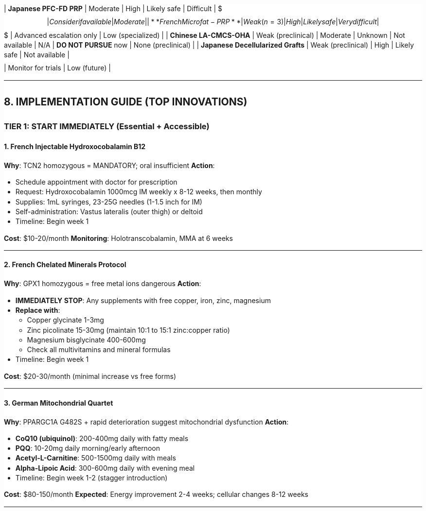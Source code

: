 | **Japanese PFC-FD PRP** | Moderate | High | Likely safe | Difficult | $$$ | Consider if available | Moderate |
| **French Microfat-PRP** | Weak (n=3) | High | Likely safe | Very difficult | $$$ | Advanced escalation only | Low (specialized) |
| **Chinese LA-CMCS-OHA** | Weak (preclinical) | Moderate | Unknown | Not available | N/A | **DO NOT PURSUE** now | None (preclinical) |
| **Japanese Decellularized Grafts** | Weak (preclinical) | High | Likely safe | Not available | $$$$ | Monitor for trials | Low (future) |

---

## 8. IMPLEMENTATION GUIDE (TOP INNOVATIONS)

### TIER 1: START IMMEDIATELY (Essential + Accessible)

#### 1. French Injectable Hydroxocobalamin B12
**Why**: TCN2 homozygous = MANDATORY; oral insufficient
**Action**:
- Schedule appointment with doctor for prescription
- Request: Hydroxocobalamin 1000mcg IM weekly x 8-12 weeks, then monthly
- Supplies: 1mL syringes, 23-25G needles (1-1.5 inch for IM)
- Self-administration: Vastus lateralis (outer thigh) or deltoid
- Timeline: Begin week 1

**Cost**: $10-20/month
**Monitoring**: Holotranscobalamin, MMA at 6 weeks

---

#### 2. French Chelated Minerals Protocol
**Why**: GPX1 homozygous = free metal ions dangerous
**Action**:
- **IMMEDIATELY STOP**: Any supplements with free copper, iron, zinc, magnesium
- **Replace with**:
  - Copper glycinate 1-3mg
  - Zinc picolinate 15-30mg (maintain 10:1 to 15:1 zinc:copper ratio)
  - Magnesium bisglycinate 400-600mg
  - Check all multivitamins and mineral formulas
- Timeline: Begin week 1

**Cost**: $20-30/month (minimal increase vs free forms)

---

#### 3. German Mitochondrial Quartet
**Why**: PPARGC1A G482S + rapid deterioration suggest mitochondrial dysfunction
**Action**:
- **CoQ10 (ubiquinol)**: 200-400mg daily with fatty meals
- **PQQ**: 10-20mg daily morning/early afternoon
- **Acetyl-L-Carnitine**: 500-1500mg daily with meals
- **Alpha-Lipoic Acid**: 300-600mg daily with evening meal
- Timeline: Begin week 1-2 (stagger introduction)

**Cost**: $80-150/month
**Expected**: Energy improvement 2-4 weeks; cellular changes 8-12 weeks

---